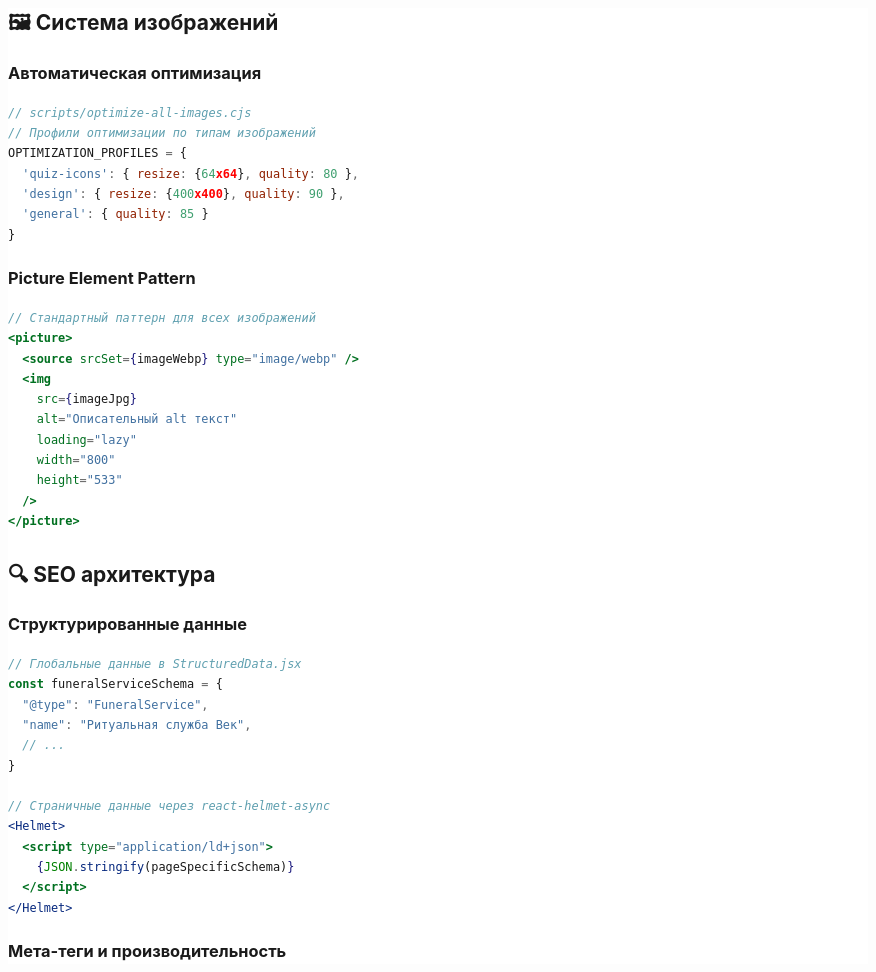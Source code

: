 ## 🖼️ Система изображений

### Автоматическая оптимизация

```javascript
// scripts/optimize-all-images.cjs
// Профили оптимизации по типам изображений
OPTIMIZATION_PROFILES = {
  'quiz-icons': { resize: {64x64}, quality: 80 },
  'design': { resize: {400x400}, quality: 90 },
  'general': { quality: 85 }
}
```

### Picture Element Pattern

```jsx
// Стандартный паттерн для всех изображений
<picture>
  <source srcSet={imageWebp} type="image/webp" />
  <img
    src={imageJpg}
    alt="Описательный alt текст"
    loading="lazy"
    width="800"
    height="533"
  />
</picture>
```

## 🔍 SEO архитектура

### Структурированные данные

```jsx
// Глобальные данные в StructuredData.jsx
const funeralServiceSchema = {
  "@type": "FuneralService",
  "name": "Ритуальная служба Век",
  // ...
}

// Страничные данные через react-helmet-async
<Helmet>
  <script type="application/ld+json">
    {JSON.stringify(pageSpecificSchema)}
  </script>
</Helmet>
```

### Мета-теги и производительность
